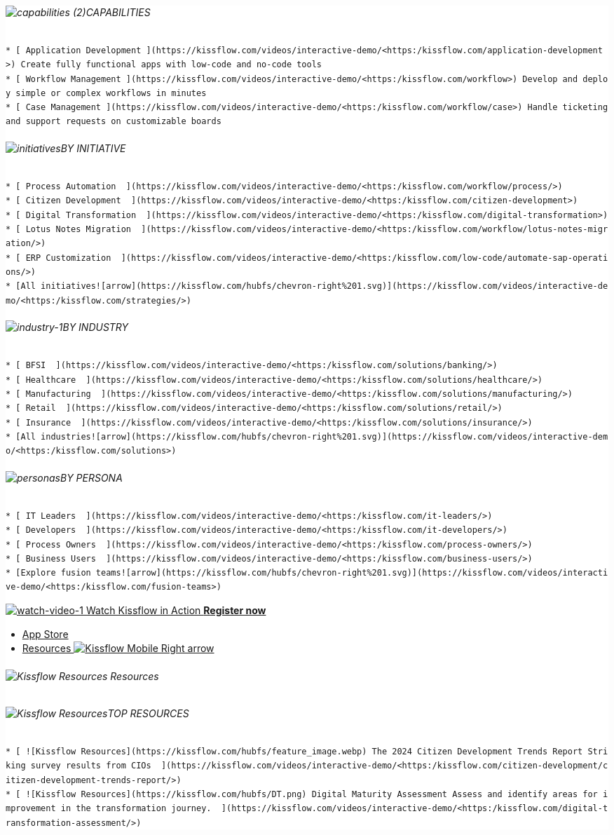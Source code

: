 ######  ![capabilities \(2\)](https://kissflow.com/hubfs/capabilities%20\(2\).svg)CAPABILITIES
    * [ Application Development ](https://kissflow.com/videos/interactive-demo/<https:/kissflow.com/application-development>) Create fully functional apps with low-code and no-code tools
    * [ Workflow Management ](https://kissflow.com/videos/interactive-demo/<https:/kissflow.com/workflow>) Develop and deploy simple or complex workflows in minutes
    * [ Case Management ](https://kissflow.com/videos/interactive-demo/<https:/kissflow.com/workflow/case>) Handle ticketing and support requests on customizable boards
######  ![initiatives](https://kissflow.com/hubfs/initiatives.svg)BY INITIATIVE
    * [ Process Automation  ](https://kissflow.com/videos/interactive-demo/<https:/kissflow.com/workflow/process/>)
    * [ Citizen Development  ](https://kissflow.com/videos/interactive-demo/<https:/kissflow.com/citizen-development>)
    * [ Digital Transformation  ](https://kissflow.com/videos/interactive-demo/<https:/kissflow.com/digital-transformation>)
    * [ Lotus Notes Migration  ](https://kissflow.com/videos/interactive-demo/<https:/kissflow.com/workflow/lotus-notes-migration/>)
    * [ ERP Customization  ](https://kissflow.com/videos/interactive-demo/<https:/kissflow.com/low-code/automate-sap-operations/>)
    * [All initiatives![arrow](https://kissflow.com/hubfs/chevron-right%201.svg)](https://kissflow.com/videos/interactive-demo/<https:/kissflow.com/strategies/>)
######  ![industry-1](https://kissflow.com/hubfs/industry-1.svg)BY INDUSTRY
    * [ BFSI  ](https://kissflow.com/videos/interactive-demo/<https:/kissflow.com/solutions/banking/>)
    * [ Healthcare  ](https://kissflow.com/videos/interactive-demo/<https:/kissflow.com/solutions/healthcare/>)
    * [ Manufacturing  ](https://kissflow.com/videos/interactive-demo/<https:/kissflow.com/solutions/manufacturing/>)
    * [ Retail  ](https://kissflow.com/videos/interactive-demo/<https:/kissflow.com/solutions/retail/>)
    * [ Insurance  ](https://kissflow.com/videos/interactive-demo/<https:/kissflow.com/solutions/insurance/>)
    * [All industries![arrow](https://kissflow.com/hubfs/chevron-right%201.svg)](https://kissflow.com/videos/interactive-demo/<https:/kissflow.com/solutions>)
######  ![personas](https://kissflow.com/hubfs/personas.svg)BY PERSONA
    * [ IT Leaders  ](https://kissflow.com/videos/interactive-demo/<https:/kissflow.com/it-leaders/>)
    * [ Developers  ](https://kissflow.com/videos/interactive-demo/<https:/kissflow.com/it-developers/>)
    * [ Process Owners  ](https://kissflow.com/videos/interactive-demo/<https:/kissflow.com/process-owners/>)
    * [ Business Users  ](https://kissflow.com/videos/interactive-demo/<https:/kissflow.com/business-users/>)
    * [Explore fusion teams![arrow](https://kissflow.com/hubfs/chevron-right%201.svg)](https://kissflow.com/videos/interactive-demo/<https:/kissflow.com/fusion-teams>)
[ ![watch-video-1](https://kissflow.com/hubfs/watch-video-1.svg) Watch Kissflow in Action **Register now**](https://kissflow.com/videos/interactive-demo/<https:/kissflow.com/events/weekly-demo>)
  * [App Store ](https://kissflow.com/videos/interactive-demo/<https:/kissflow.com/appstore>)
  * [ Resources ![Kissflow Mobile Right arrow](https://kissflow.com/hubfs/mobile-right-arrow.svg)](https://kissflow.com/videos/interactive-demo/<javascript:void\(0\)>)
###### ![Kissflow Resources](https://kissflow.com/hubfs/expand_more.svg) Resources
###### ![Kissflow Resources](https://kissflow.com/hubfs/top%20resources.svg)TOP RESOURCES
    * [ ![Kissflow Resources](https://kissflow.com/hubfs/feature_image.webp) The 2024 Citizen Development Trends Report Striking survey results from CIOs  ](https://kissflow.com/videos/interactive-demo/<https:/kissflow.com/citizen-development/citizen-development-trends-report/>)
    * [ ![Kissflow Resources](https://kissflow.com/hubfs/DT.png) Digital Maturity Assessment Assess and identify areas for improvement in the transformation journey.  ](https://kissflow.com/videos/interactive-demo/<https:/kissflow.com/digital-transformation-assessment/>)